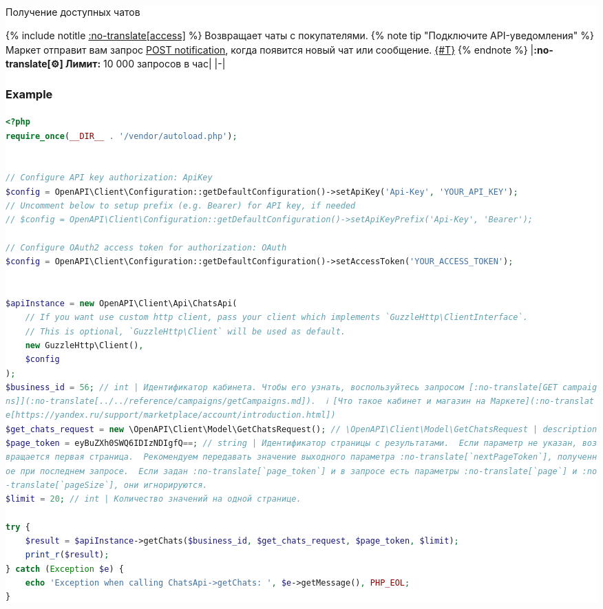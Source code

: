 Получение доступных чатов

{% include notitle [:no-translate[access]](../../_auto/method_scopes/getChats.md) %}  Возвращает чаты с покупателями.  {% note tip \"Подключите API-уведомления\" %}  Маркет отправит вам запрос [POST notification](../../push-notifications/reference/sendNotification.md), когда появится новый чат или сообщение.  [{#T}](../../push-notifications/index.md)  {% endnote %}  |**:no-translate[⚙️] Лимит:** 10 000 запросов в час| |-|

### Example

```php
<?php
require_once(__DIR__ . '/vendor/autoload.php');


// Configure API key authorization: ApiKey
$config = OpenAPI\Client\Configuration::getDefaultConfiguration()->setApiKey('Api-Key', 'YOUR_API_KEY');
// Uncomment below to setup prefix (e.g. Bearer) for API key, if needed
// $config = OpenAPI\Client\Configuration::getDefaultConfiguration()->setApiKeyPrefix('Api-Key', 'Bearer');

// Configure OAuth2 access token for authorization: OAuth
$config = OpenAPI\Client\Configuration::getDefaultConfiguration()->setAccessToken('YOUR_ACCESS_TOKEN');


$apiInstance = new OpenAPI\Client\Api\ChatsApi(
    // If you want use custom http client, pass your client which implements `GuzzleHttp\ClientInterface`.
    // This is optional, `GuzzleHttp\Client` will be used as default.
    new GuzzleHttp\Client(),
    $config
);
$business_id = 56; // int | Идентификатор кабинета. Чтобы его узнать, воспользуйтесь запросом [:no-translate[GET campaigns]](:no-translate[../../reference/campaigns/getCampaigns.md]).  ℹ️ [Что такое кабинет и магазин на Маркете](:no-translate[https://yandex.ru/support/marketplace/account/introduction.html])
$get_chats_request = new \OpenAPI\Client\Model\GetChatsRequest(); // \OpenAPI\Client\Model\GetChatsRequest | description
$page_token = eyBuZXh0SWQ6IDIzNDIgfQ==; // string | Идентификатор страницы c результатами.  Если параметр не указан, возвращается первая страница.  Рекомендуем передавать значение выходного параметра :no-translate[`nextPageToken`], полученное при последнем запросе.  Если задан :no-translate[`page_token`] и в запросе есть параметры :no-translate[`page`] и :no-translate[`pageSize`], они игнорируются.
$limit = 20; // int | Количество значений на одной странице.

try {
    $result = $apiInstance->getChats($business_id, $get_chats_request, $page_token, $limit);
    print_r($result);
} catch (Exception $e) {
    echo 'Exception when calling ChatsApi->getChats: ', $e->getMessage(), PHP_EOL;
}
```
